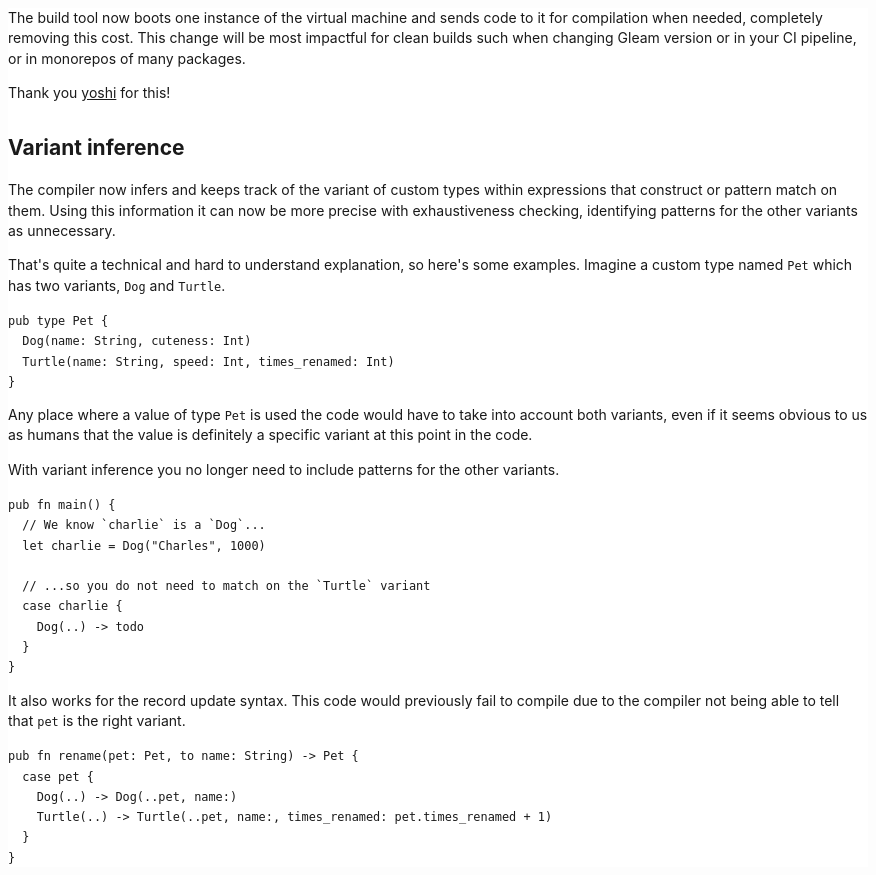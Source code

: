 The build tool now boots one instance of the virtual machine and sends code to
it for compilation when needed, completely removing this cost. This change will
be most impactful for clean builds such when changing Gleam version or in your
CI pipeline, or in monorepos of many packages.

Thank you [yoshi](https://github.com/joshi-monster) for this!

## Variant inference

The compiler now infers and keeps track of the variant of custom types within
expressions that construct or pattern match on them. Using this information it
can now be more precise with exhaustiveness checking, identifying patterns for
the other variants as unnecessary.

That's quite a technical and hard to understand explanation, so here's some
examples. Imagine a custom type named `Pet` which has two variants, `Dog` and
`Turtle`.

```gleam
pub type Pet {
  Dog(name: String, cuteness: Int)
  Turtle(name: String, speed: Int, times_renamed: Int)
}
```

Any place where a value of type `Pet` is used the code would have to take into
account both variants, even if it seems obvious to us as humans that the value
is definitely a specific variant at this point in the code.

With variant inference you no longer need to include patterns for the other
variants.

```gleam
pub fn main() {
  // We know `charlie` is a `Dog`...
  let charlie = Dog("Charles", 1000)

  // ...so you do not need to match on the `Turtle` variant
  case charlie {
    Dog(..) -> todo
  }
}
```

It also works for the record update syntax. This code would previously fail to
compile due to the compiler not being able to tell that `pet` is the right
variant.

```gleam
pub fn rename(pet: Pet, to name: String) -> Pet {
  case pet {
    Dog(..) -> Dog(..pet, name:)
    Turtle(..) -> Turtle(..pet, name:, times_renamed: pet.times_renamed + 1)
  }
}
```
